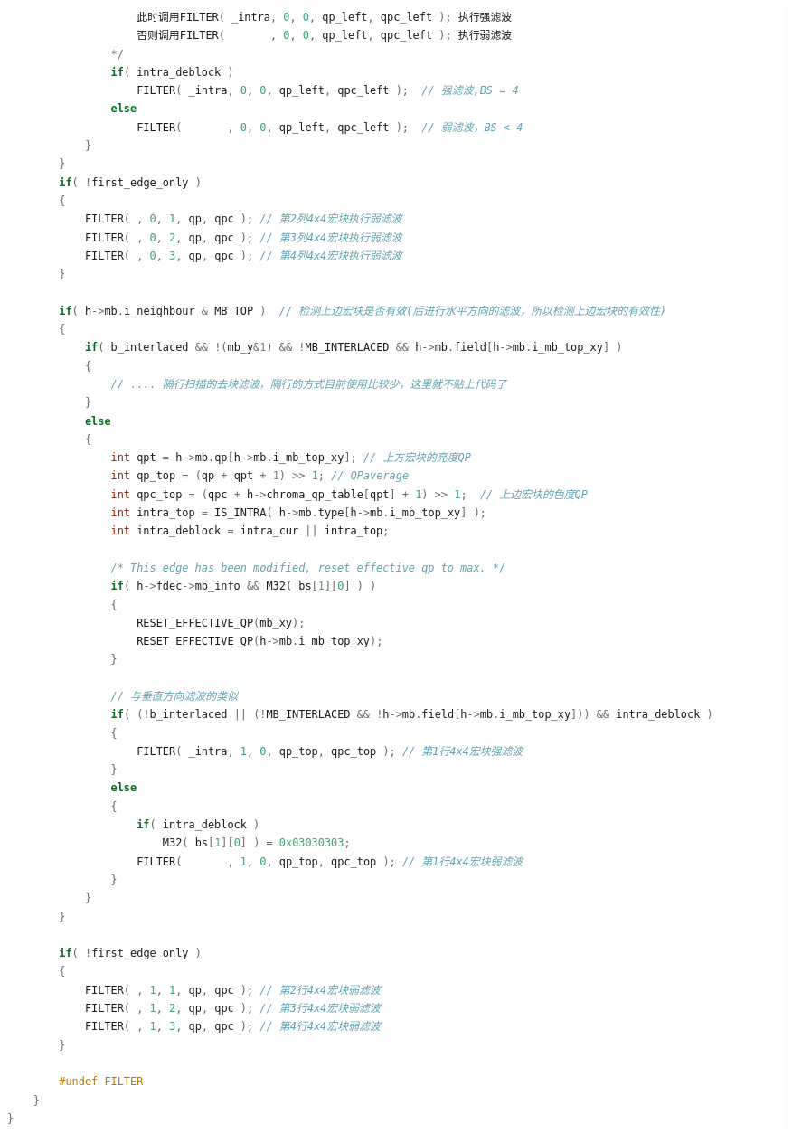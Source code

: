 ```c++
				   	此时调用FILTER( _intra, 0, 0, qp_left, qpc_left ); 执行强滤波
				   	否则调用FILTER(       , 0, 0, qp_left, qpc_left ); 执行弱滤波
				*/
                if( intra_deblock ) 
                    FILTER( _intra, 0, 0, qp_left, qpc_left );  // 强滤波,BS = 4
                else
                    FILTER(       , 0, 0, qp_left, qpc_left );  // 弱滤波，BS < 4
            }
        }
        if( !first_edge_only )
        {
            FILTER( , 0, 1, qp, qpc ); // 第2列4x4宏块执行弱滤波
            FILTER( , 0, 2, qp, qpc ); // 第3列4x4宏块执行弱滤波
            FILTER( , 0, 3, qp, qpc ); // 第4列4x4宏块执行弱滤波
        }

        if( h->mb.i_neighbour & MB_TOP )  // 检测上边宏块是否有效(后进行水平方向的滤波，所以检测上边宏块的有效性)
        {
            if( b_interlaced && !(mb_y&1) && !MB_INTERLACED && h->mb.field[h->mb.i_mb_top_xy] )
            {
                // .... 隔行扫描的去块滤波，隔行的方式目前使用比较少，这里就不贴上代码了
            }
            else
            {
                int qpt = h->mb.qp[h->mb.i_mb_top_xy]; // 上方宏块的亮度QP
                int qp_top = (qp + qpt + 1) >> 1; // QPaverage
                int qpc_top = (qpc + h->chroma_qp_table[qpt] + 1) >> 1;  // 上边宏块的色度QP
                int intra_top = IS_INTRA( h->mb.type[h->mb.i_mb_top_xy] );
                int intra_deblock = intra_cur || intra_top;

                /* This edge has been modified, reset effective qp to max. */
                if( h->fdec->mb_info && M32( bs[1][0] ) )
                {
                    RESET_EFFECTIVE_QP(mb_xy);
                    RESET_EFFECTIVE_QP(h->mb.i_mb_top_xy);
                }

                // 与垂直方向滤波的类似
                if( (!b_interlaced || (!MB_INTERLACED && !h->mb.field[h->mb.i_mb_top_xy])) && intra_deblock )
                {
                    FILTER( _intra, 1, 0, qp_top, qpc_top ); // 第1行4x4宏块强滤波
                }
                else
                {
                    if( intra_deblock )
                        M32( bs[1][0] ) = 0x03030303;
                    FILTER(       , 1, 0, qp_top, qpc_top ); // 第1行4x4宏块弱滤波
                }
            }
        }

        if( !first_edge_only )
        {
            FILTER( , 1, 1, qp, qpc ); // 第2行4x4宏块弱滤波
            FILTER( , 1, 2, qp, qpc ); // 第3行4x4宏块弱滤波
            FILTER( , 1, 3, qp, qpc ); // 第4行4x4宏块弱滤波
        }

        #undef FILTER
    }
}
```